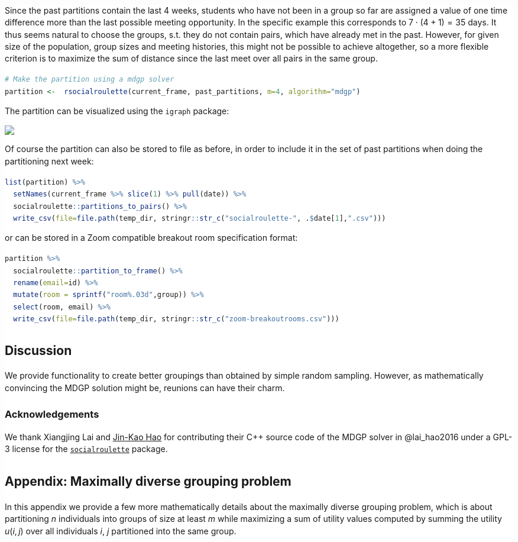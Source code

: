 Since the past partitions contain the last 4 weeks, students who have not been in a group so far are assigned a value of one time difference more than the last possible meeting opportunity. In the specific example this corresponds to $7\cdot (4 + 1) = 35$ days.
It thus seems natural to choose the groups, s.t. they do not contain pairs, which have already met in the past. 
However, for given size of the population, group sizes and meeting histories, this might not be possible to achieve altogether, so a more flexible criterion is to maximize the sum of distance since the last meet over all pairs in the same group. 


``` r
# Make the partition using a mdgp solver
partition <-  rsocialroulette(current_frame, past_partitions, m=4, algorithm="mdgp")
```

The partition can be visualized using the `igraph` package:


<img src="{{ site.baseurl }}/figure/source/2021-05-12-socroulette/unnamed-chunk-14-1.png" style="display: block; margin: auto;" />

Of course the partition can also be stored to file as before, in order to include it in the set of past partitions when doing the partitioning next week:

``` r
list(partition) %>% 
  setNames(current_frame %>% slice(1) %>% pull(date)) %>%
  socialroulette::partitions_to_pairs() %>% 
  write_csv(file=file.path(temp_dir, stringr::str_c("socialroulette-", .$date[1],".csv")))
```

or can be stored in a Zoom compatible breakout room specification format:

``` r
partition %>% 
  socialroulette::partition_to_frame() %>% 
  rename(email=id) %>% 
  mutate(room = sprintf("room%.03d",group)) %>% 
  select(room, email) %>% 
  write_csv(file=file.path(temp_dir, stringr::str_c("zoom-breakoutrooms.csv")))
```

## Discussion

We provide functionality to create better groupings than obtained by simple random sampling. However, as mathematically convincing the MDGP solution might be, reunions can have their charm. 

### Acknowledgements

We thank Xiangjing Lai and [Jin-Kao Hao](http://www.info.univ-angers.fr/pub/hao/) for contributing their C++ source code of the MDGP solver in  @lai_hao2016 under a GPL-3 license for the [`socialroulette`](https://mhoehle.github.io/socialroulette/) package.

## Appendix: Maximally diverse grouping problem

In this appendix we provide a few more mathematically details about the maximally diverse grouping problem, which is about partitioning $n$ individuals
into groups of size at least $m$ while maximizing a sum of utility values computed
by summing the utility $u(i,j)$ over all individuals $i$, $j$ partitioned into the same group.
